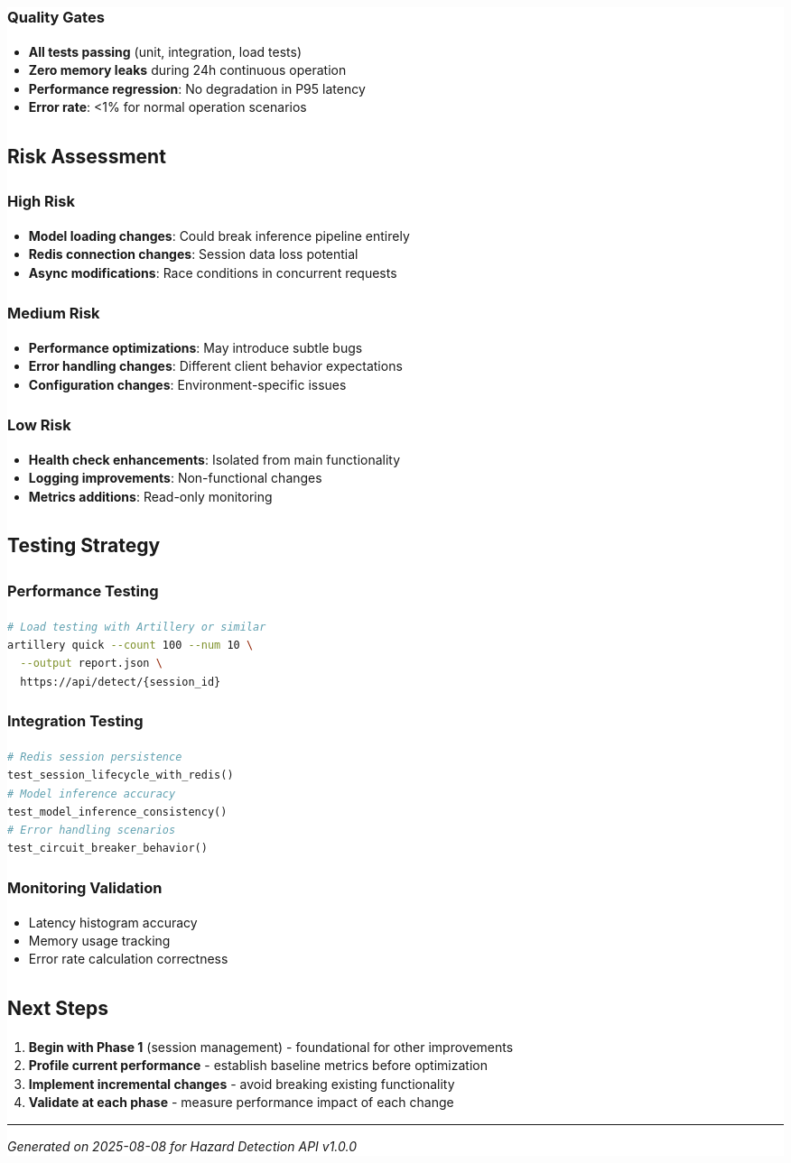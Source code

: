 ### Quality Gates
- **All tests passing** (unit, integration, load tests)
- **Zero memory leaks** during 24h continuous operation
- **Performance regression**: No degradation in P95 latency
- **Error rate**: <1% for normal operation scenarios

## Risk Assessment

### High Risk
- **Model loading changes**: Could break inference pipeline entirely
- **Redis connection changes**: Session data loss potential
- **Async modifications**: Race conditions in concurrent requests

### Medium Risk  
- **Performance optimizations**: May introduce subtle bugs
- **Error handling changes**: Different client behavior expectations
- **Configuration changes**: Environment-specific issues

### Low Risk
- **Health check enhancements**: Isolated from main functionality  
- **Logging improvements**: Non-functional changes
- **Metrics additions**: Read-only monitoring

## Testing Strategy

### Performance Testing
```bash
# Load testing with Artillery or similar  
artillery quick --count 100 --num 10 \
  --output report.json \
  https://api/detect/{session_id}
```

### Integration Testing  
```python  
# Redis session persistence
test_session_lifecycle_with_redis()
# Model inference accuracy  
test_model_inference_consistency()
# Error handling scenarios
test_circuit_breaker_behavior()
```

### Monitoring Validation
- Latency histogram accuracy
- Memory usage tracking  
- Error rate calculation correctness

## Next Steps
1. **Begin with Phase 1** (session management) - foundational for other improvements
2. **Profile current performance** - establish baseline metrics before optimization
3. **Implement incremental changes** - avoid breaking existing functionality
4. **Validate at each phase** - measure performance impact of each change

---
*Generated on 2025-08-08 for Hazard Detection API v1.0.0*